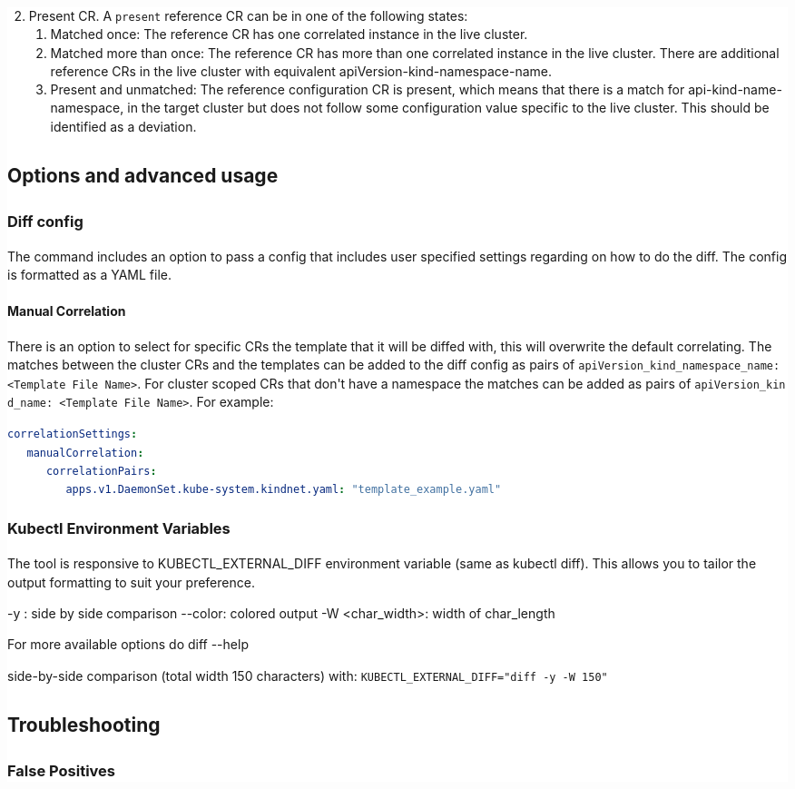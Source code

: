 2. Present CR. A `present` reference CR can be in one of the following states:
    1. Matched once: The reference CR has one correlated instance in the live cluster.
    2. Matched more than once: The reference CR has more than one correlated instance in the live cluster. There are additional reference CRs in the live cluster with equivalent apiVersion-kind-namespace-name.
    3. Present and unmatched: The reference configuration CR is present, which means that there is a match for api-kind-name-namespace, in the target cluster but does not follow some configuration value specific to the live cluster. This should be identified as a deviation.

## Options and advanced usage

### Diff config

The command includes an option to pass a config that includes user specified settings regarding on how to do the diff.
The config is formatted as a YAML file.

#### Manual Correlation

There is an option to select for specific CRs the template that it will be diffed with, this will overwrite the default
correlating.
The matches between the cluster CRs and the templates can be added to the diff config as pairs of `apiVersion_kind_namespace_name:
<Template File Name>`. For cluster scoped CRs that don't have a namespace the matches can be added as pairs of
`apiVersion_kind_name: <Template File Name>`.
For example:

```yaml
correlationSettings:
   manualCorrelation:
      correlationPairs:
         apps.v1.DaemonSet.kube-system.kindnet.yaml: "template_example.yaml"
```

### Kubectl Environment Variables

The tool is responsive to KUBECTL_EXTERNAL_DIFF environment variable (same as kubectl diff). This allows you to tailor the output formatting to suit your preference.

-y : side by side comparison
--color: colored output
-W <char_width>: width of char_length

For more available options do diff --help

side-by-side comparison (total width 150 characters) with:
`KUBECTL_EXTERNAL_DIFF="diff -y -W 150"`

## Troubleshooting

### False Positives
